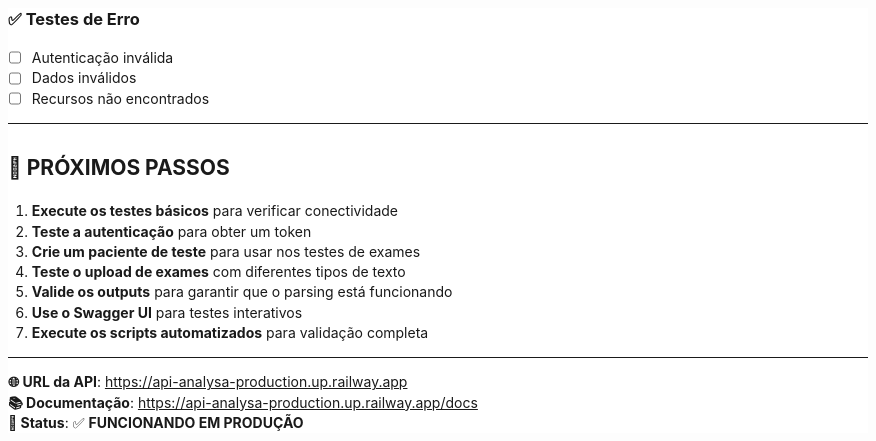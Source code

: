 ### **✅ Testes de Erro**
- [ ] Autenticação inválida
- [ ] Dados inválidos
- [ ] Recursos não encontrados

---

## 🎯 **PRÓXIMOS PASSOS**

1. **Execute os testes básicos** para verificar conectividade
2. **Teste a autenticação** para obter um token
3. **Crie um paciente de teste** para usar nos testes de exames
4. **Teste o upload de exames** com diferentes tipos de texto
5. **Valide os outputs** para garantir que o parsing está funcionando
6. **Use o Swagger UI** para testes interativos
7. **Execute os scripts automatizados** para validação completa

---

**🌐 URL da API**: https://api-analysa-production.up.railway.app  
**📚 Documentação**: https://api-analysa-production.up.railway.app/docs  
**🔧 Status**: ✅ **FUNCIONANDO EM PRODUÇÃO**
